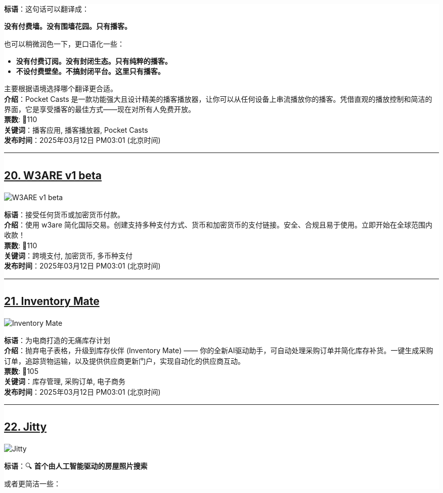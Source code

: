 **标语**：这句话可以翻译成：

**没有付费墙。没有围墙花园。只有播客。**

也可以稍微润色一下，更口语化一些：

* **没有付费订阅。没有封闭生态。只有纯粹的播客。**
* **不设付费壁垒。不搞封闭平台。这里只有播客。**

主要根据语境选择哪个翻译更合适。  
**介绍**：Pocket Casts 是一款功能强大且设计精美的播客播放器，让你可以从任何设备上串流播放你的播客。凭借直观的播放控制和简洁的界面，它是享受播客的最佳方式——现在对所有人免费开放。  
**票数**: 🔺110  
**关键词**：播客应用, 播客播放器, Pocket Casts  
**发布时间**：2025年03月12日 PM03:01 (北京时间)  

---

## [20. W3ARE v1 beta](https://www.producthunt.com/posts/w3are-v1-beta?utm_campaign=producthunt-api&utm_medium=api-v2&utm_source=Application%3A+DailyHunter+%28ID%3A+140760%29)  
![W3ARE v1 beta](https://ph-files.imgix.net/e1d83c18-6d84-4723-9ec0-4deb2d344d40.png?auto=format&fit=crop&frame=1&h=512&w=1024)  

**标语**：接受任何货币或加密货币付款。  
**介绍**：使用 w3are 简化国际交易。创建支持多种支付方式、货币和加密货币的支付链接。安全、合规且易于使用。立即开始在全球范围内收款！  
**票数**: 🔺110  
**关键词**：跨境支付, 加密货币, 多币种支付  
**发布时间**：2025年03月12日 PM03:01 (北京时间)  

---

## [21. Inventory Mate](https://www.producthunt.com/posts/inventory-mate?utm_campaign=producthunt-api&utm_medium=api-v2&utm_source=Application%3A+DailyHunter+%28ID%3A+140760%29)  
![Inventory Mate](https://ph-files.imgix.net/96d5d5d4-b3b1-4267-89a0-bee550c788eb.png?auto=format&fit=crop&frame=1&h=512&w=1024)  

**标语**：为电商打造的无痛库存计划  
**介绍**：抛弃电子表格，升级到库存伙伴 (Inventory Mate) —— 你的全新AI驱动助手，可自动处理采购订单并简化库存补货。一键生成采购订单，追踪货物运输，以及提供供应商更新门户，实现自动化的供应商互动。  
**票数**: 🔺105  
**关键词**：库存管理, 采购订单, 电子商务  
**发布时间**：2025年03月12日 PM03:01 (北京时间)  

---

## [22. Jitty](https://www.producthunt.com/posts/jitty?utm_campaign=producthunt-api&utm_medium=api-v2&utm_source=Application%3A+DailyHunter+%28ID%3A+140760%29)  
![Jitty](https://ph-files.imgix.net/b18205e3-65eb-4b16-ba9f-c55ddc5144fd.png?auto=format&fit=crop&frame=1&h=512&w=1024)  

**标语**：🔍 **首个由人工智能驱动的房屋照片搜索**

或者更简洁一些：
